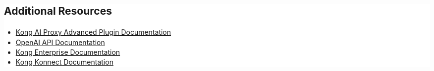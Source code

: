 ## Additional Resources

- [Kong AI Proxy Advanced Plugin Documentation](https://docs.konghq.com/hub/kong-inc/ai-proxy-advanced/)
- [OpenAI API Documentation](https://platform.openai.com/docs/api-reference)
- [Kong Enterprise Documentation](https://docs.konghq.com/gateway/latest/)
- [Kong Konnect Documentation](https://docs.konghq.com/konnect/)
